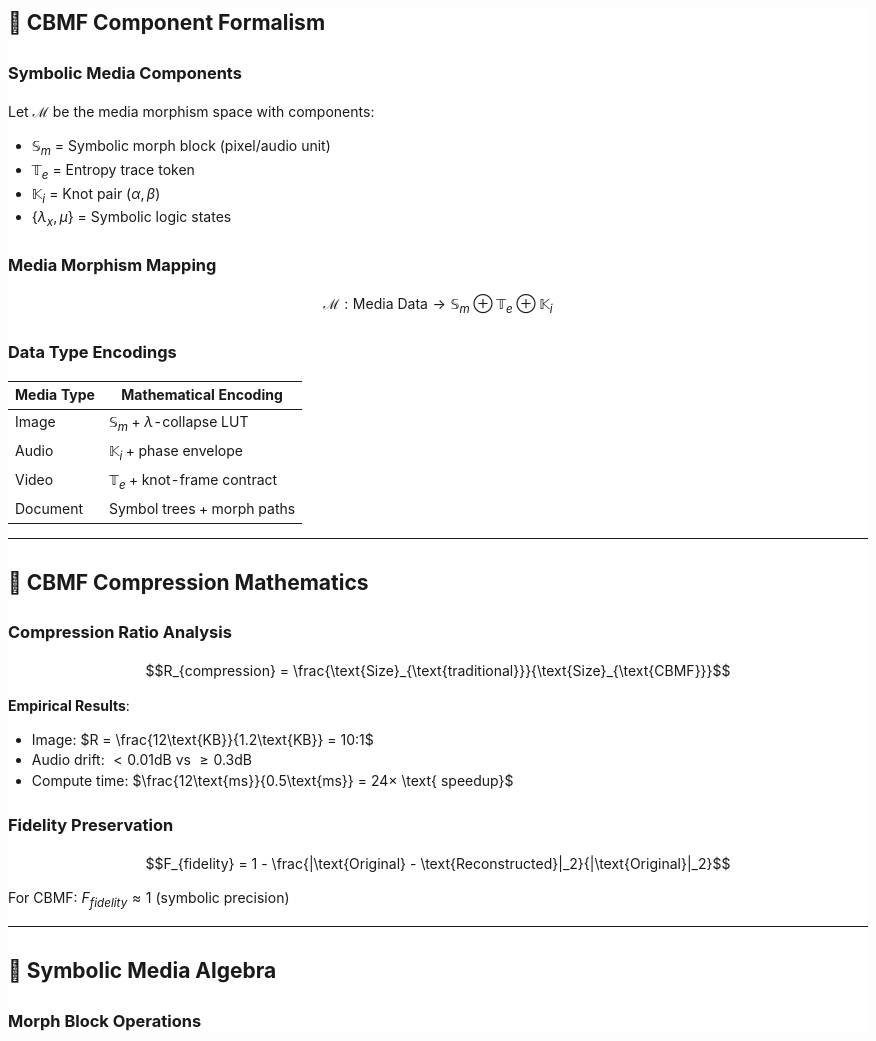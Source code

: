 ## 🧬 **CBMF Component Formalism**

### Symbolic Media Components

Let $\mathcal{M}$ be the media morphism space with components:

- $\mathbb{S}_m$ = Symbolic morph block (pixel/audio unit)
- $\mathbb{T}_e$ = Entropy trace token  
- $\mathbb{K}_i$ = Knot pair $(\alpha, \beta)$
- $\{\lambda_x, \mu\}$ = Symbolic logic states

### Media Morphism Mapping

$$\mathcal{M} : \text{Media Data} \rightarrow \mathbb{S}_m \oplus \mathbb{T}_e \oplus \mathbb{K}_i$$

### Data Type Encodings

| Media Type | Mathematical Encoding |
|------------|----------------------|
| Image | $\mathbb{S}_m + \lambda\text{-collapse LUT}$ |
| Audio | $\mathbb{K}_i + \text{phase envelope}$ |
| Video | $\mathbb{T}_e + \text{knot-frame contract}$ |
| Document | $\text{Symbol trees} + \text{morph paths}$ |

---

## 🔬 **CBMF Compression Mathematics**

### Compression Ratio Analysis

$$R_{compression} = \frac{\text{Size}_{\text{traditional}}}{\text{Size}_{\text{CBMF}}}$$

**Empirical Results**:
- Image: $R = \frac{12\text{KB}}{1.2\text{KB}} = 10:1$
- Audio drift: $<0.01\text{dB}$ vs $\geq 0.3\text{dB}$
- Compute time: $\frac{12\text{ms}}{0.5\text{ms}} = 24× \text{ speedup}$

### Fidelity Preservation

$$F_{fidelity} = 1 - \frac{|\text{Original} - \text{Reconstructed}|_2}{|\text{Original}|_2}$$

For CBMF: $F_{fidelity} \approx 1$ (symbolic precision)

---

## 🧠 **Symbolic Media Algebra**

### Morph Block Operations
